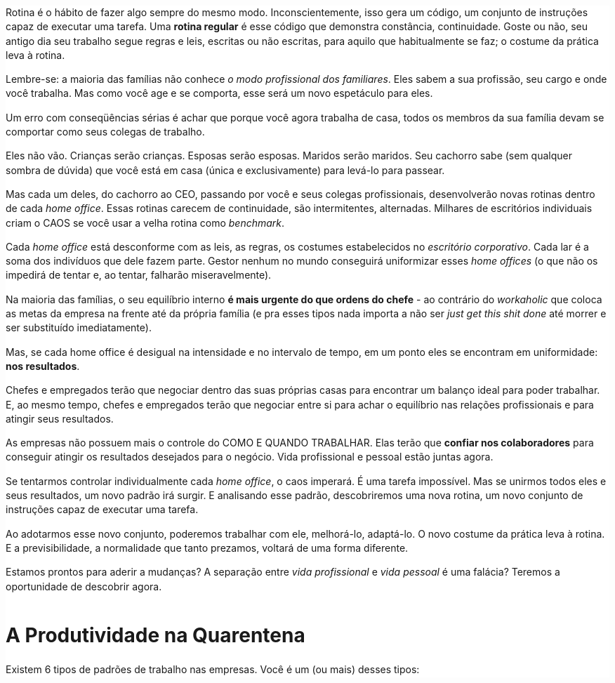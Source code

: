 Rotina é o hábito de fazer algo sempre do mesmo modo. Inconscientemente, isso gera um código, um conjunto de instruções capaz de executar uma tarefa. Uma **rotina regular** é esse código que demonstra constância, continuidade. Goste ou não, seu antigo dia seu trabalho segue regras e leis, escritas ou não escritas, para aquilo que habitualmente se faz; o costume da prática leva à rotina.

Lembre-se: a maioria das famílias não conhece *o modo profissional dos familiares*. Eles sabem a sua profissão, seu cargo e onde você trabalha. Mas como você age e se comporta, esse será um novo espetáculo para eles.

Um erro com conseqüências sérias é achar que porque você agora trabalha de casa, todos os membros da sua família devam se comportar como seus colegas de trabalho.

Eles não vão. Crianças serão crianças. Esposas serão esposas. Maridos serão maridos. Seu cachorro sabe (sem qualquer sombra de dúvida) que você está em casa (única e exclusivamente) para levá-lo para passear.

Mas cada um deles, do cachorro ao CEO, passando por você e seus colegas profissionais, desenvolverão novas rotinas dentro de cada *home office*. Essas rotinas carecem de continuidade, são intermitentes, alternadas. Milhares de escritórios individuais criam o CAOS se você usar a velha rotina como *benchmark*.

Cada *home office* está desconforme com as leis, as regras, os costumes estabelecidos no *escritório corporativo*. Cada lar é a soma dos indivíduos que dele fazem parte. Gestor nenhum no mundo conseguirá uniformizar esses *home offices* (o que não os impedirá de tentar e, ao tentar, falharão miseravelmente).

Na maioria das famílias, o seu equilíbrio interno **é mais urgente do que ordens do chefe** - ao contrário do *workaholic* que coloca as metas da empresa na frente até da própria família (e pra esses tipos nada importa a não ser *just get this shit done* até morrer e ser substituído imediatamente).

Mas, se cada home office é desigual na intensidade e no intervalo de tempo, em um ponto eles se encontram em uniformidade: **nos resultados**.

Chefes e empregados terão que negociar dentro das suas próprias casas para encontrar um balanço ideal para poder trabalhar. E, ao mesmo tempo, chefes e empregados terão que negociar entre si para achar o equilíbrio nas relações profissionais e para atingir seus resultados.

As empresas não possuem mais o controle do COMO E QUANDO TRABALHAR. Elas terão que **confiar nos colaboradores** para conseguir atingir os resultados desejados para o negócio. Vida profissional e pessoal estão juntas agora.

Se tentarmos controlar individualmente cada *home office*, o caos imperará. É uma tarefa impossível. Mas se unirmos todos eles e seus resultados, um novo padrão irá surgir. E analisando esse padrão, descobriremos uma nova rotina, um novo conjunto de instruções capaz de executar uma tarefa.

Ao adotarmos esse novo conjunto, poderemos trabalhar com ele, melhorá-lo, adaptá-lo. O novo costume da prática leva à rotina. E a previsibilidade, a normalidade que tanto prezamos, voltará de uma forma diferente.

Estamos prontos para aderir a mudanças? A separação entre *vida profissional* e *vida pessoal* é uma falácia? Teremos a oportunidade de descobrir agora.

# A Produtividade na Quarentena

Existem 6 tipos de padrões de trabalho nas empresas. Você é um (ou mais) desses tipos:
